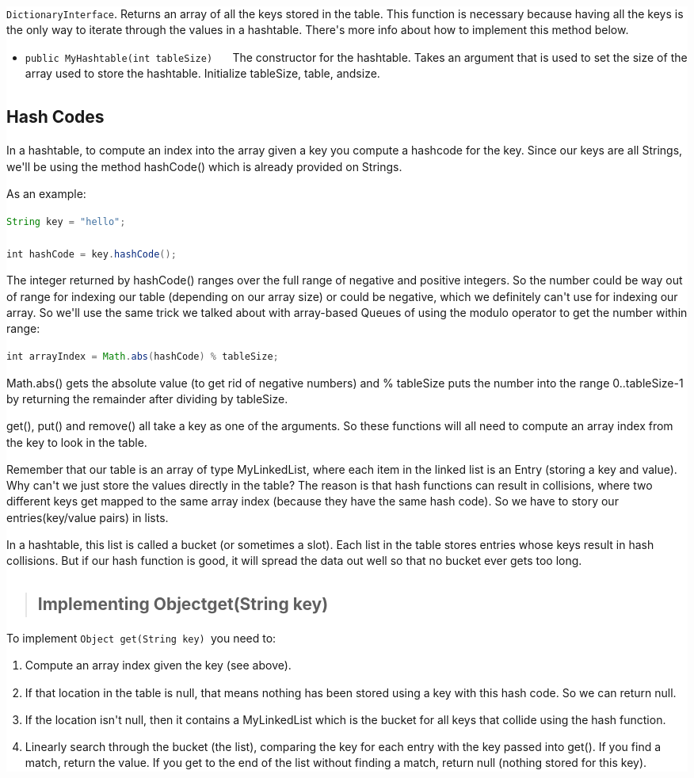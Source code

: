 ```DictionaryInterface```​.
  Returns an array of all the keys stored in the table. This function is necessary because having all the keys is the only way to iterate through the values in a hashtable. There's more info about how to implement this method below.
* ```public​ ​MyHashtable​(​int​ tableSize)   ```
  The constructor for the hashtable. Takes an argument that is used to set the size of the array used to store the hashtable. Initialize ​tableSize​, ​table​, and ​size​.

## Hash Codes
In a hashtable, to compute an index into the array given a key you compute a hashcode for the key. Since our keys are all ​Strings​, we'll be using the method ​hashCode()​ which is already provided on ​Strings​.

As an example:
```java
String key = ​"hello"​; 

int​ hashCode = key.hashCode();  
```
The integer returned by ​hashCode()​ ranges over the full range of negative and positive integers. So the number could be way out of range for indexing our table (depending on our array size) or could be negative, which we definitely can't use for indexing our array. So we'll
use the same trick we talked about with array-based Queues of using the modulo operator to get the number within range:
```java
int​ arrayIndex = Math.abs(hashCode) % tableSize; 
```
Math.abs() gets the absolute value (to get rid of negative numbers) and ​% tableSize​ puts the number into the range ​0​..tableSize-1​ by returning the remainder after dividing by ​tableSize​.

get()​, ​put()​ and ​remove()​ all take a key as one of the arguments. So these functions will all need to compute an array index from the key to look in the table.

Remember that our table is an array of type ​MyLinkedList​, where each item in the linked list is an ​Entry​ (storing a key and value). Why can't we just store the values directly in the table? The reason is that hash functions can result in ​collisions​, where two different keys get mapped to the
same array index (because they have the same hash code). So we have to story our entries(key/value pairs) in lists.

In a hashtable, this list is called a bucket (or sometimes a slot). Each list in the table stores entries whose keys result in hash collisions. But if our hash function is good, it will spread the data out well so that no bucket ever gets too long.

>## Implementing ​Object ​get​(String key)

To implement ```​Object ​get​(String key)​ ```you need to:

1. Compute an array index given the key (see above).

2. If that location in the table is ​null​, that means nothing has been stored using a key with this hash code. So we can return null.

3. If the location isn't ​null​, then it contains a ​MyLinkedList​ which is the bucket for all keys
   that collide using the hash function.

4. Linearly search through the bucket (the list), comparing the key for each entry with the key passed into ​get()​. If you find a match, return the value. If you get to the end of the list without finding a match, return ​null​ (nothing stored for this key).
